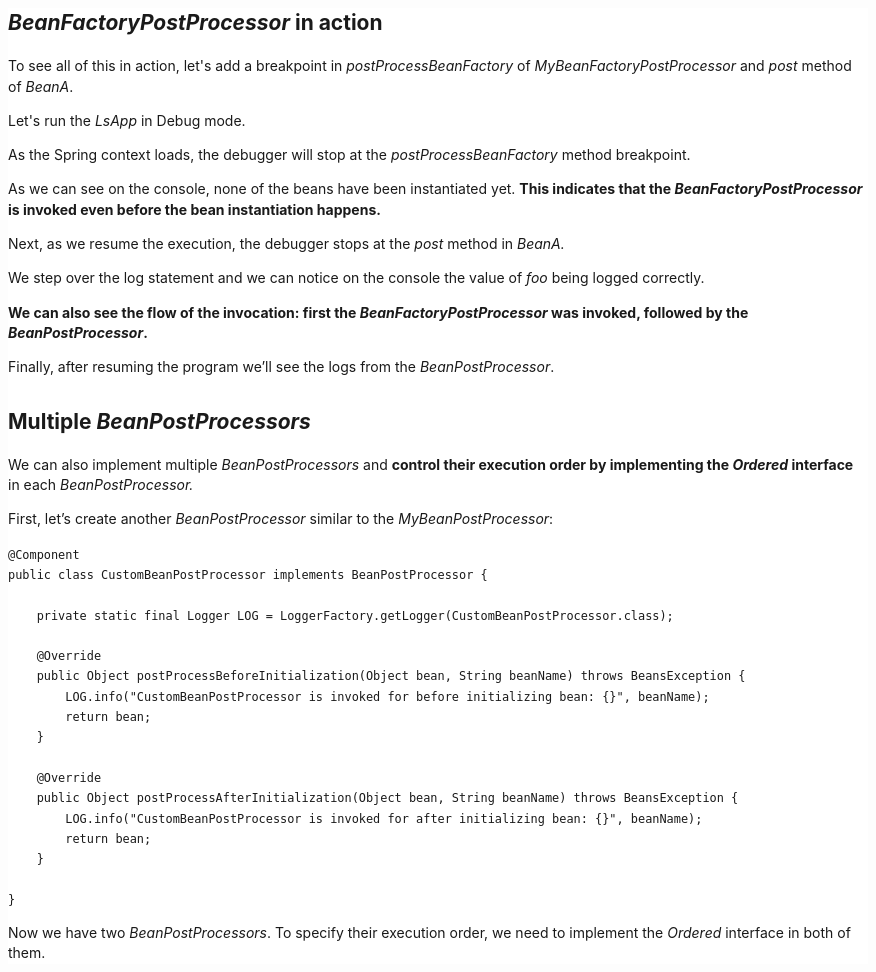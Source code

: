 ## _BeanFactoryPostProcessor_ in action

To see all of this in action, let's add a breakpoint in _postProcessBeanFactory_ of _MyBeanFactoryPostProcessor_ and _post_ method of _BeanA_.

Let's run the _LsApp_ in Debug mode.

As the Spring context loads, the debugger will stop at the _postProcessBeanFactory_ method breakpoint.

As we can see on the console, none of the beans have been instantiated yet. **This indicates that the _BeanFactoryPostProcessor_ is invoked even before the bean instantiation happens.**

Next, as we resume the execution, the debugger stops at the _post_ method in _BeanA._

We step over the log statement and we can notice on the console the value of _foo_ being logged correctly.

**We can also see the flow of the invocation: first the _BeanFactoryPostProcessor_ was invoked, followed by the _BeanPostProcessor_.**

Finally, after resuming the program we’ll see the logs from the _BeanPostProcessor_.

## Multiple _BeanPostProcessors_

We can also implement multiple _BeanPostProcessors_ and **control their execution order by implementing the _Ordered_ interface** in each _BeanPostProcessor._

First, let’s create another _BeanPostProcessor_ similar to the _MyBeanPostProcessor_:

```
@Component
public class CustomBeanPostProcessor implements BeanPostProcessor {

    private static final Logger LOG = LoggerFactory.getLogger(CustomBeanPostProcessor.class);

    @Override
    public Object postProcessBeforeInitialization(Object bean, String beanName) throws BeansException {
        LOG.info("CustomBeanPostProcessor is invoked for before initializing bean: {}", beanName);
        return bean;
    }

    @Override
    public Object postProcessAfterInitialization(Object bean, String beanName) throws BeansException {
        LOG.info("CustomBeanPostProcessor is invoked for after initializing bean: {}", beanName);
        return bean;
    }

}
```

Now we have two _BeanPostProcessors_. To specify their execution order, we need to implement the _Ordered_ interface in both of them.
